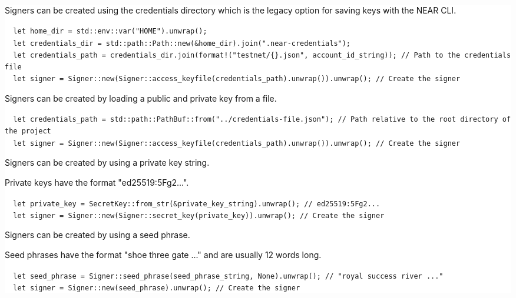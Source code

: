   </TabItem>
  <TabItem value="dir" label="Credentials Path">

  Signers can be created using the credentials directory which is the legacy option for saving keys with the NEAR CLI.

  ```
    let home_dir = std::env::var("HOME").unwrap();
    let credentials_dir = std::path::Path::new(&home_dir).join(".near-credentials");
    let credentials_path = credentials_dir.join(format!("testnet/{}.json", account_id_string)); // Path to the credentials file
    let signer = Signer::new(Signer::access_keyfile(credentials_path).unwrap()).unwrap(); // Create the signer

```

  </TabItem>
  <TabItem value="file" label="File">

  Signers can be created by loading a public and private key from a file.

  ```
    let credentials_path = std::path::PathBuf::from("../credentials-file.json"); // Path relative to the root directory of the project
    let signer = Signer::new(Signer::access_keyfile(credentials_path).unwrap()).unwrap(); // Create the signer

```

  </TabItem>
  <TabItem value="key" label="Private Key">

  Signers can be created by using a private key string.

  Private keys have the format "ed25519:5Fg2...".

  ```
    let private_key = SecretKey::from_str(&private_key_string).unwrap(); // ed25519:5Fg2...
    let signer = Signer::new(Signer::secret_key(private_key)).unwrap(); // Create the signer

```

  </TabItem>
  <TabItem value="seed" label="Seed Phrase">

  Signers can be created by using a seed phrase.

  Seed phrases have the format "shoe three gate ..." and are usually 12 words long.

  ```
    let seed_phrase = Signer::seed_phrase(seed_phrase_string, None).unwrap(); // "royal success river ..."
    let signer = Signer::new(seed_phrase).unwrap(); // Create the signer

```

  </TabItem>
    </Tabs>
